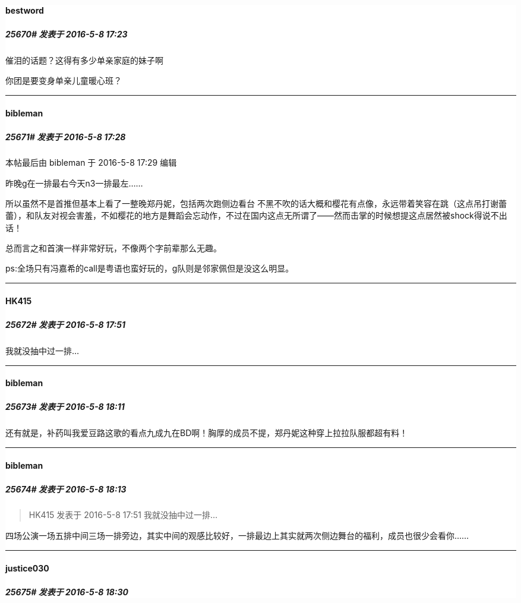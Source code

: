 ####  bestword  
##### 25670#       发表于 2016-5-8 17:23


催泪的话题？这得有多少单亲家庭的妹子啊


你团是要变身单亲儿童暖心班？


*****

####  bibleman  
##### 25671#       发表于 2016-5-8 17:28


 本帖最后由 bibleman 于 2016-5-8 17:29 编辑 

昨晚g在一排最右今天n3一排最左……

所以虽然不是首推但基本上看了一整晚郑丹妮，包括两次跑侧边看台
不黑不吹的话大概和樱花有点像，永远带着笑容在跳（这点吊打谢蕾蕾），和队友对视会害羞，不如樱花的地方是舞蹈会忘动作，不过在国内这点无所谓了——然而击掌的时候想提这点居然被shock得说不出话！

总而言之和首演一样非常好玩，不像两个字前辈那么无趣。


ps:全场只有冯嘉希的call是粤语也蛮好玩的，g队则是邻家佩但是没这么明显。


*****

####  HK415  
##### 25672#       发表于 2016-5-8 17:51


我就没抽中过一排…


*****

####  bibleman  
##### 25673#       发表于 2016-5-8 18:11


还有就是，补药叫我爱豆路这歌的看点九成九在BD啊！胸厚的成员不提，郑丹妮这种穿上拉拉队服都超有料！


*****

####  bibleman  
##### 25674#       发表于 2016-5-8 18:13


<blockquote>HK415 发表于 2016-5-8 17:51
我就没抽中过一排…</blockquote>
四场公演一场五排中间三场一排旁边，其实中间的观感比较好，一排最边上其实就两次侧边舞台的福利，成员也很少会看你……


*****

####  justice030  
##### 25675#       发表于 2016-5-8 18:30
